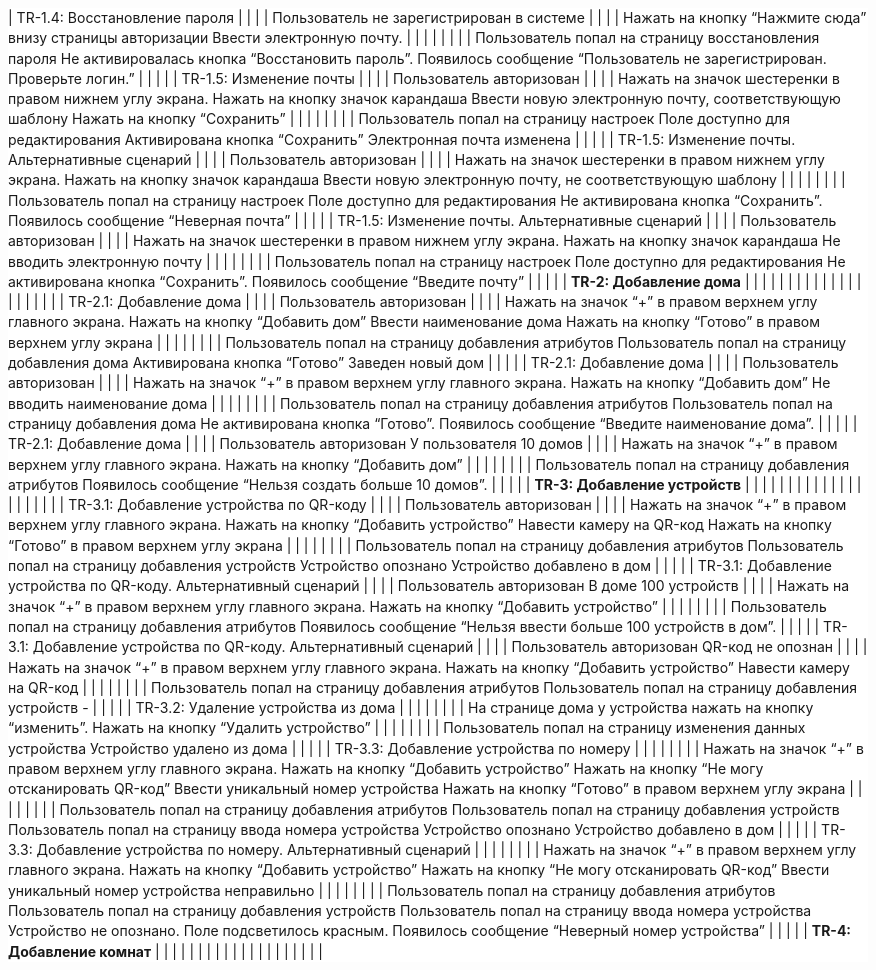 | TR-1.4: Восстановление пароля |  |  |  | Пользователь не зарегистрирован в системе |  |  |  | Нажать на кнопку “Нажмите сюда” внизу страницы авторизации Ввести электронную почту. |  |  |  |  |  |  |  | Пользователь попал на страницу восстановления пароля Не активировалась кнопка “Восстановить пароль”. Появилось сообщение “Пользователь не зарегистрирован. Проверьте логин.” |  |  |  |
| TR-1.5: Изменение почты |  |  |  | Пользователь авторизован |  |  |  | Нажать на значок шестеренки в правом нижнем углу экрана. Нажать на кнопку значок карандаша Ввести новую электронную почту, соответствующую шаблону Нажать на кнопку “Сохранить” |  |  |  |  |  |  |  | Пользователь попал на страницу настроек Поле доступно для редактирования Активирована кнопка “Сохранить” Электронная почта изменена |  |  |  |
| TR-1.5: Изменение почты. Альтернативные сценарий |  |  |  | Пользователь авторизован |  |  |  | Нажать на значок шестеренки в правом нижнем углу экрана. Нажать на кнопку значок карандаша Ввести новую электронную почту, не соответствующую шаблону |  |  |  |  |  |  |  | Пользователь попал на страницу настроек Поле доступно для редактирования Не активирована кнопка “Сохранить”. Появилось сообщение “Неверная почта” |  |  |  |
| TR-1.5: Изменение почты. Альтернативные сценарий |  |  |  | Пользователь авторизован |  |  |  | Нажать на значок шестеренки в правом нижнем углу экрана. Нажать на кнопку значок карандаша Не вводить электронную почту |  |  |  |  |  |  |  | Пользователь попал на страницу настроек Поле доступно для редактирования Не активирована кнопка “Сохранить”. Появилось сообщение “Введите почту” |  |  |  |
| **TR-2: Добавление дома** |  |  |  |  |  |  |  |  |  |  |  |  |  |  |  |  |  |  |  |
| TR-2.1: Добавление дома |  |  |  | Пользователь авторизован |  |  |  | Нажать на значок “+” в правом верхнем углу главного экрана. Нажать на кнопку “Добавить дом” Ввести наименование дома Нажать на кнопку “Готово” в правом верхнем углу экрана |  |  |  |  |  |  |  | Пользователь попал на страницу добавления атрибутов Пользователь попал на страницу добавления дома Активирована кнопка “Готово” Заведен новый дом |  |  |  |
| TR-2.1: Добавление дома |  |  |  | Пользователь авторизован |  |  |  | Нажать на значок “+” в правом верхнем углу главного экрана. Нажать на кнопку “Добавить дом” Не вводить наименование дома |  |  |  |  |  |  |  | Пользователь попал на страницу добавления атрибутов Пользователь попал на страницу добавления дома Не активирована кнопка “Готово”. Появилось сообщение “Введите наименование дома”. |  |  |  |
| TR-2.1: Добавление дома |  |  |  | Пользователь авторизован У пользователя 10 домов |  |  |  | Нажать на значок “+” в правом верхнем углу главного экрана. Нажать на кнопку “Добавить дом” |  |  |  |  |  |  |  | Пользователь попал на страницу добавления атрибутов Появилось сообщение “Нельзя создать больше 10 домов”. |  |  |  |
| **TR-3: Добавление устройств** |  |  |  |  |  |  |  |  |  |  |  |  |  |  |  |  |  |  |  |
| TR-3.1: Добавление устройства по QR-коду |  |  |  | Пользователь авторизован |  |  |  | Нажать на значок “+” в правом верхнем углу главного экрана. Нажать на кнопку “Добавить устройство” Навести камеру на QR-код Нажать на кнопку “Готово” в правом верхнем углу экрана |  |  |  |  |  |  |  | Пользователь попал на страницу добавления атрибутов Пользователь попал на страницу добавления устройств Устройство опознано Устройство добавлено в дом |  |  |  |
| TR-3.1: Добавление устройства по QR-коду. Альтернативный сценарий |  |  |  | Пользователь авторизован В доме 100 устройств |  |  |  | Нажать на значок “+” в правом верхнем углу главного экрана. Нажать на кнопку “Добавить устройство” |  |  |  |  |  |  |  | Пользователь попал на страницу добавления атрибутов Появилось сообщение “Нельзя ввести больше 100 устройств в дом”. |  |  |  |
| TR-3.1: Добавление устройства по QR-коду. Альтернативный сценарий |  |  |  | Пользователь авторизован QR-код не опознан |  |  |  | Нажать на значок “+” в правом верхнем углу главного экрана. Нажать на кнопку “Добавить устройство” Навести камеру на QR-код |  |  |  |  |  |  |  | Пользователь попал на страницу добавления атрибутов Пользователь попал на страницу добавления устройств \- |  |  |  |
|  TR-3.2: Удаление устройства из дома |  |  |  |  |  |  |  | На странице дома у устройства нажать на кнопку “изменить”. Нажать на кнопку “Удалить устройство” |  |  |  |  |  |  |  | Пользователь попал на страницу изменения данных устройства Устройство удалено из дома |  |  |  |
|  TR-3.3: Добавление устройства по номеру |  |  |  |  |  |  |  | Нажать на значок “+” в правом верхнем углу главного экрана. Нажать на кнопку “Добавить устройство” Нажать на кнопку “Не могу отсканировать QR-код” Ввести уникальный номер устройства Нажать на кнопку “Готово” в правом верхнем углу экрана |  |  |  |  |  |  |  | Пользователь попал на страницу добавления атрибутов Пользователь попал на страницу добавления устройств Пользователь попал на страницу ввода номера устройства Устройство опознано Устройство добавлено в дом |  |  |  |
|  TR-3.3: Добавление устройства по номеру. Альтернативный сценарий |  |  |  |  |  |  |  | Нажать на значок “+” в правом верхнем углу главного экрана. Нажать на кнопку “Добавить устройство” Нажать на кнопку “Не могу отсканировать QR-код” Ввести уникальный номер устройства неправильно |  |  |  |  |  |  |  | Пользователь попал на страницу добавления атрибутов Пользователь попал на страницу добавления устройств Пользователь попал на страницу ввода номера устройства Устройство не опознано. Поле подсветилось красным. Появилось сообщение “Неверный номер устройства” |  |  |  |
| **TR-4: Добавление комнат** |  |  |  |  |  |  |  |  |  |  |  |  |  |  |  |  |  |  |  |